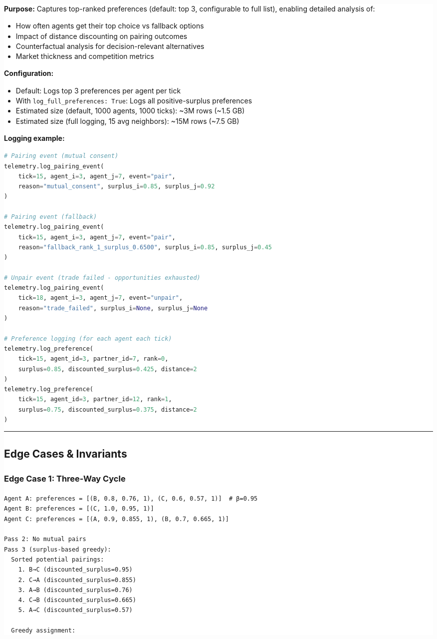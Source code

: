 **Purpose:** Captures top-ranked preferences (default: top 3, configurable to full list), enabling detailed analysis of:
- How often agents get their top choice vs fallback options
- Impact of distance discounting on pairing outcomes
- Counterfactual analysis for decision-relevant alternatives
- Market thickness and competition metrics

**Configuration:**
- Default: Logs top 3 preferences per agent per tick
- With `log_full_preferences: True`: Logs all positive-surplus preferences
- Estimated size (default, 1000 agents, 1000 ticks): ~3M rows (~1.5 GB)
- Estimated size (full logging, 15 avg neighbors): ~15M rows (~7.5 GB)

**Logging example:**
```python
# Pairing event (mutual consent)
telemetry.log_pairing_event(
    tick=15, agent_i=3, agent_j=7, event="pair", 
    reason="mutual_consent", surplus_i=0.85, surplus_j=0.92
)

# Pairing event (fallback)
telemetry.log_pairing_event(
    tick=15, agent_i=3, agent_j=7, event="pair", 
    reason="fallback_rank_1_surplus_0.6500", surplus_i=0.85, surplus_j=0.45
)

# Unpair event (trade failed - opportunities exhausted)
telemetry.log_pairing_event(
    tick=18, agent_i=3, agent_j=7, event="unpair",
    reason="trade_failed", surplus_i=None, surplus_j=None
)

# Preference logging (for each agent each tick)
telemetry.log_preference(
    tick=15, agent_id=3, partner_id=7, rank=0, 
    surplus=0.85, discounted_surplus=0.425, distance=2
)
telemetry.log_preference(
    tick=15, agent_id=3, partner_id=12, rank=1,
    surplus=0.75, discounted_surplus=0.375, distance=2
)
```

---

## Edge Cases & Invariants

### Edge Case 1: Three-Way Cycle
```
Agent A: preferences = [(B, 0.8, 0.76, 1), (C, 0.6, 0.57, 1)]  # β=0.95
Agent B: preferences = [(C, 1.0, 0.95, 1)]
Agent C: preferences = [(A, 0.9, 0.855, 1), (B, 0.7, 0.665, 1)]

Pass 2: No mutual pairs
Pass 3 (surplus-based greedy):
  Sorted potential pairings:
    1. B→C (discounted_surplus=0.95)
    2. C→A (discounted_surplus=0.855)
    3. A→B (discounted_surplus=0.76)
    4. C→B (discounted_surplus=0.665)
    5. A→C (discounted_surplus=0.57)
  
  Greedy assignment:
```